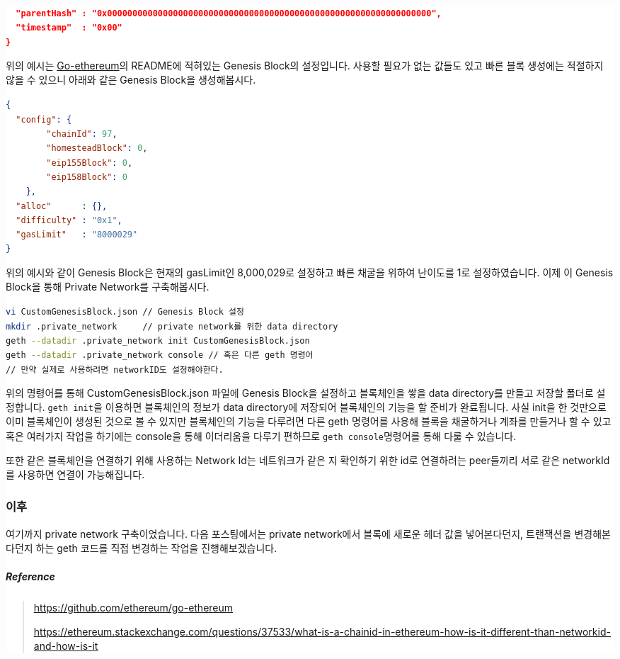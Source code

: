 ```json
  "parentHash" : "0x0000000000000000000000000000000000000000000000000000000000000000",
  "timestamp"  : "0x00"
}
```

위의 예시는 [Go-ethereum][go-ethereum]의 README에 적혀있는 Genesis Block의 설정입니다.
사용할 필요가 없는 값들도 있고 빠른 블록 생성에는 적절하지 않을 수 있으니 아래와 같은 Genesis Block을 생성해봅시다.

```json
{
  "config": {
        "chainId": 97,
        "homesteadBlock": 0,
        "eip155Block": 0,
        "eip158Block": 0
    },
  "alloc"      : {},
  "difficulty" : "0x1",
  "gasLimit"   : "8000029"
}
```

위의 예시와 같이 Genesis Block은 현재의 gasLimit인 8,000,029로 설정하고 빠른 채굴을 위하여
난이도를 1로 설정하였습니다. 이제 이 Genesis Block을 통해 Private Network를 구축해봅시다.

```bash
vi CustomGenesisBlock.json // Genesis Block 설정
mkdir .private_network     // private network를 위한 data directory
geth --datadir .private_network init CustomGenesisBlock.json
geth --datadir .private_network console // 혹은 다른 geth 명령어
// 만약 실제로 사용하려면 networkID도 설정해야한다.
```

위의 명령어를 통해 CustomGenesisBlock.json 파일에 Genesis Block을 설정하고
블록체인을 쌓을 data directory를 만들고 저장할 폴더로 설정합니다.
`geth init`을 이용하면 블록체인의 정보가 data directory에 저장되어 블록체인의 기능을 할 준비가 완료됩니다.
사실 init을 한 것만으로 이미 블록체인이 생성된 것으로 볼 수 있지만 블록체인의 기능을 다루려면 다른
geth 명령어를 사용해 블록을 채굴하거나 계좌를 만들거나 할 수 있고 혹은 여러가지 작업을 하기에는 console을 통해
 이더리움을 다루기 편하므로 `geth console`명령어를 통해 다룰 수 있습니다.

또한 같은 블록체인을 연결하기 위해 사용하는 Network Id는 네트워크가 같은 지 확인하기 위한 id로 연결하려는 peer들끼리
서로 같은 networkId를 사용하면 연결이 가능해집니다.

### 이후

여기까지 private network 구축이었습니다. 다음 포스팅에서는 private network에서 블록에 새로운
헤더 값을 넣어본다던지, 트랜잭션을 변경해본다던지 하는 geth 코드를 직접 변경하는 작업을 진행해보겠습니다.

##### Reference
>
> https://github.com/ethereum/go-ethereum
>
> https://ethereum.stackexchange.com/questions/37533/what-is-a-chainid-in-ethereum-how-is-it-different-than-networkid-and-how-is-it
>

[go-ethereum]: https://github.com/ethereum/go-ethereum
[pyethereum]: https://github.com/ethereum/pyethereum
[ethereumj]: https://github.com/ethereum/ethereumj
[aleth]: https://github.com/ethereum/aleth
